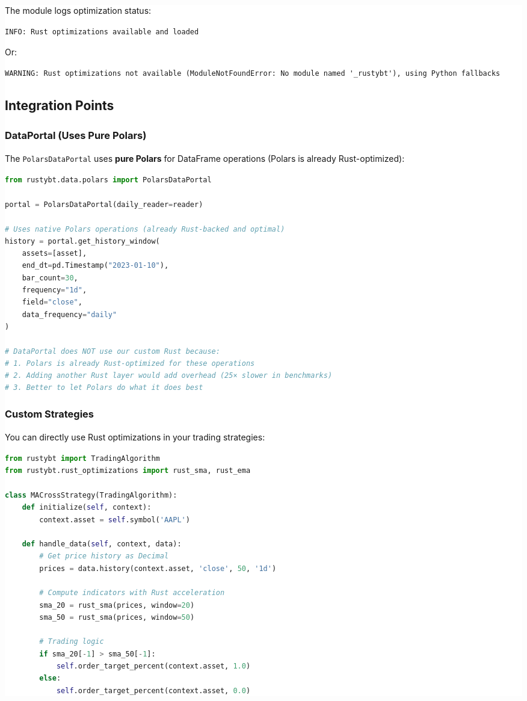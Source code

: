 The module logs optimization status:

```
INFO: Rust optimizations available and loaded
```

Or:

```
WARNING: Rust optimizations not available (ModuleNotFoundError: No module named '_rustybt'), using Python fallbacks
```

## Integration Points

### DataPortal (Uses Pure Polars)

The `PolarsDataPortal` uses **pure Polars** for DataFrame operations (Polars is already Rust-optimized):

```python
from rustybt.data.polars import PolarsDataPortal

portal = PolarsDataPortal(daily_reader=reader)

# Uses native Polars operations (already Rust-backed and optimal)
history = portal.get_history_window(
    assets=[asset],
    end_dt=pd.Timestamp("2023-01-10"),
    bar_count=30,
    frequency="1d",
    field="close",
    data_frequency="daily"
)

# DataPortal does NOT use our custom Rust because:
# 1. Polars is already Rust-optimized for these operations
# 2. Adding another Rust layer would add overhead (25× slower in benchmarks)
# 3. Better to let Polars do what it does best
```

### Custom Strategies

You can directly use Rust optimizations in your trading strategies:

```python
from rustybt import TradingAlgorithm
from rustybt.rust_optimizations import rust_sma, rust_ema

class MACrossStrategy(TradingAlgorithm):
    def initialize(self, context):
        context.asset = self.symbol('AAPL')
        
    def handle_data(self, context, data):
        # Get price history as Decimal
        prices = data.history(context.asset, 'close', 50, '1d')
        
        # Compute indicators with Rust acceleration
        sma_20 = rust_sma(prices, window=20)
        sma_50 = rust_sma(prices, window=50)
        
        # Trading logic
        if sma_20[-1] > sma_50[-1]:
            self.order_target_percent(context.asset, 1.0)
        else:
            self.order_target_percent(context.asset, 0.0)
```
